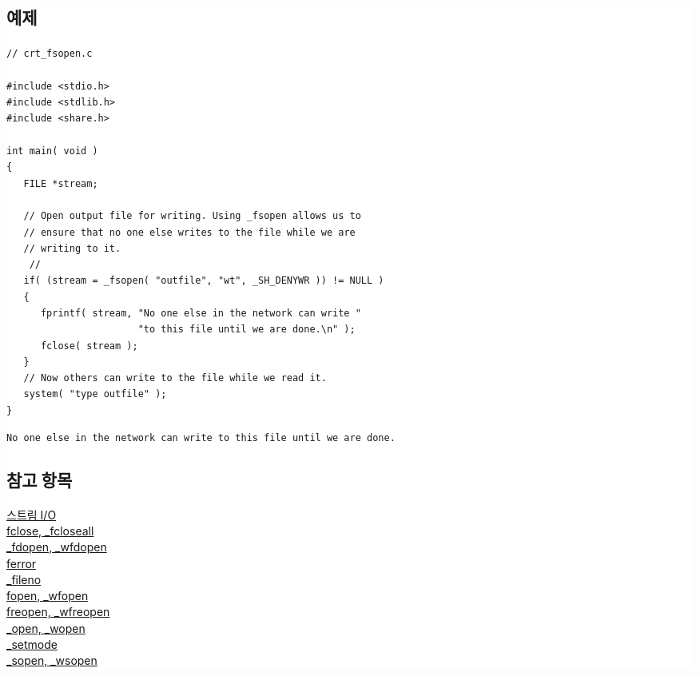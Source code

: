 ## <a name="example"></a>예제  
  
```  
// crt_fsopen.c  
  
#include <stdio.h>  
#include <stdlib.h>  
#include <share.h>  
  
int main( void )  
{  
   FILE *stream;  
  
   // Open output file for writing. Using _fsopen allows us to  
   // ensure that no one else writes to the file while we are  
   // writing to it.  
    //  
   if( (stream = _fsopen( "outfile", "wt", _SH_DENYWR )) != NULL )  
   {  
      fprintf( stream, "No one else in the network can write "  
                       "to this file until we are done.\n" );  
      fclose( stream );  
   }  
   // Now others can write to the file while we read it.  
   system( "type outfile" );  
}  
```  
  
```Output  
No one else in the network can write to this file until we are done.  
```  
  
## <a name="see-also"></a>참고 항목  
 [스트림 I/O](../../c-runtime-library/stream-i-o.md)   
 [fclose, _fcloseall](../../c-runtime-library/reference/fclose-fcloseall.md)   
 [_fdopen, _wfdopen](../../c-runtime-library/reference/fdopen-wfdopen.md)   
 [ferror](../../c-runtime-library/reference/ferror.md)   
 [_fileno](../../c-runtime-library/reference/fileno.md)   
 [fopen, _wfopen](../../c-runtime-library/reference/fopen-wfopen.md)   
 [freopen, _wfreopen](../../c-runtime-library/reference/freopen-wfreopen.md)   
 [_open, _wopen](../../c-runtime-library/reference/open-wopen.md)   
 [_setmode](../../c-runtime-library/reference/setmode.md)   
 [_sopen, _wsopen](../../c-runtime-library/reference/sopen-wsopen.md)